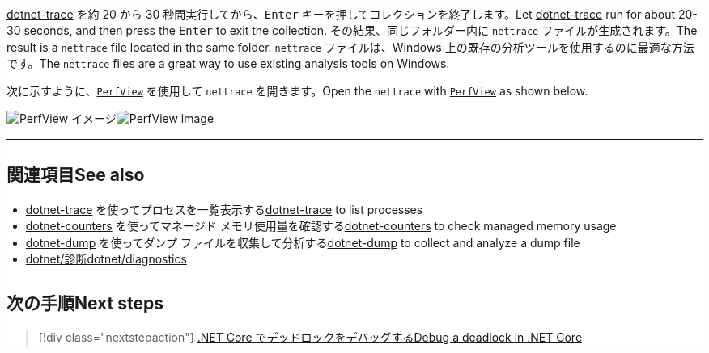 <span data-ttu-id="d6f43-161">[dotnet-trace](dotnet-trace.md) を約 20 から 30 秒間実行してから、<kbd>Enter</kbd> キーを押してコレクションを終了します。</span><span class="sxs-lookup"><span data-stu-id="d6f43-161">Let [dotnet-trace](dotnet-trace.md) run for about 20-30 seconds, and then press the <kbd>Enter</kbd> to exit the collection.</span></span> <span data-ttu-id="d6f43-162">その結果、同じフォルダー内に `nettrace` ファイルが生成されます。</span><span class="sxs-lookup"><span data-stu-id="d6f43-162">The result is a `nettrace` file located in the same folder.</span></span> <span data-ttu-id="d6f43-163">`nettrace` ファイルは、Windows 上の既存の分析ツールを使用するのに最適な方法です。</span><span class="sxs-lookup"><span data-stu-id="d6f43-163">The `nettrace` files are a great way to use existing analysis tools on Windows.</span></span>

<span data-ttu-id="d6f43-164">次に示すように、[`PerfView`](https://github.com/microsoft/perfview/blob/master/documentation/Downloading.md) を使用して `nettrace` を開きます。</span><span class="sxs-lookup"><span data-stu-id="d6f43-164">Open the `nettrace` with [`PerfView`](https://github.com/microsoft/perfview/blob/master/documentation/Downloading.md) as shown below.</span></span>

<span data-ttu-id="d6f43-165">[![PerfView イメージ](media/perfview.jpg)](media/perfview.jpg#lightbox)</span><span class="sxs-lookup"><span data-stu-id="d6f43-165">[![PerfView image](media/perfview.jpg)](media/perfview.jpg#lightbox)</span></span>

---

## <a name="see-also"></a><span data-ttu-id="d6f43-166">関連項目</span><span class="sxs-lookup"><span data-stu-id="d6f43-166">See also</span></span>

- <span data-ttu-id="d6f43-167">[dotnet-trace](dotnet-trace.md) を使ってプロセスを一覧表示する</span><span class="sxs-lookup"><span data-stu-id="d6f43-167">[dotnet-trace](dotnet-trace.md) to list processes</span></span>
- <span data-ttu-id="d6f43-168">[dotnet-counters](dotnet-counters.md) を使ってマネージド メモリ使用量を確認する</span><span class="sxs-lookup"><span data-stu-id="d6f43-168">[dotnet-counters](dotnet-counters.md) to check managed memory usage</span></span>
- <span data-ttu-id="d6f43-169">[dotnet-dump](dotnet-dump.md) を使ってダンプ ファイルを収集して分析する</span><span class="sxs-lookup"><span data-stu-id="d6f43-169">[dotnet-dump](dotnet-dump.md) to collect and analyze a dump file</span></span>
- [<span data-ttu-id="d6f43-170">dotnet/診断</span><span class="sxs-lookup"><span data-stu-id="d6f43-170">dotnet/diagnostics</span></span>](https://github.com/dotnet/diagnostics/tree/main/documentation/tutorial)

## <a name="next-steps"></a><span data-ttu-id="d6f43-171">次の手順</span><span class="sxs-lookup"><span data-stu-id="d6f43-171">Next steps</span></span>

> [!div class="nextstepaction"]
> [<span data-ttu-id="d6f43-172">.NET Core でデッドロックをデバッグする</span><span class="sxs-lookup"><span data-stu-id="d6f43-172">Debug a deadlock in .NET Core</span></span>](debug-deadlock.md)
